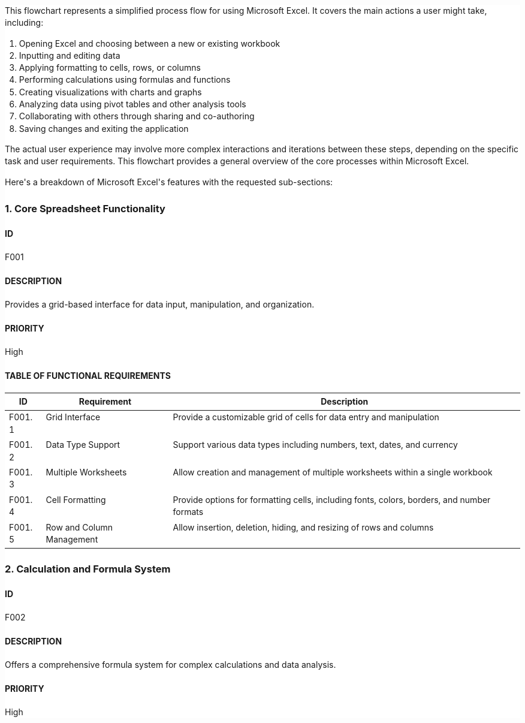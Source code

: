This flowchart represents a simplified process flow for using Microsoft Excel. It covers the main actions a user might take, including:

1. Opening Excel and choosing between a new or existing workbook
2. Inputting and editing data
3. Applying formatting to cells, rows, or columns
4. Performing calculations using formulas and functions
5. Creating visualizations with charts and graphs
6. Analyzing data using pivot tables and other analysis tools
7. Collaborating with others through sharing and co-authoring
8. Saving changes and exiting the application

The actual user experience may involve more complex interactions and iterations between these steps, depending on the specific task and user requirements. This flowchart provides a general overview of the core processes within Microsoft Excel.

Here's a breakdown of Microsoft Excel's features with the requested sub-sections:

### 1. Core Spreadsheet Functionality

#### ID
F001

#### DESCRIPTION
Provides a grid-based interface for data input, manipulation, and organization.

#### PRIORITY
High

#### TABLE OF FUNCTIONAL REQUIREMENTS

| ID | Requirement | Description |
|----|-------------|-------------|
| F001.1 | Grid Interface | Provide a customizable grid of cells for data entry and manipulation |
| F001.2 | Data Type Support | Support various data types including numbers, text, dates, and currency |
| F001.3 | Multiple Worksheets | Allow creation and management of multiple worksheets within a single workbook |
| F001.4 | Cell Formatting | Provide options for formatting cells, including fonts, colors, borders, and number formats |
| F001.5 | Row and Column Management | Allow insertion, deletion, hiding, and resizing of rows and columns |

### 2. Calculation and Formula System

#### ID
F002

#### DESCRIPTION
Offers a comprehensive formula system for complex calculations and data analysis.

#### PRIORITY
High
